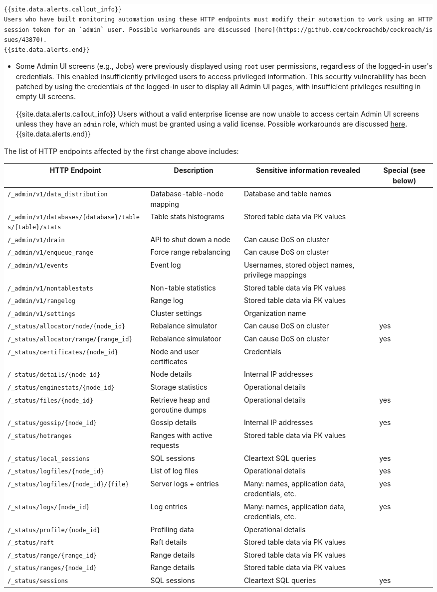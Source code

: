     {{site.data.alerts.callout_info}}
    Users who have built monitoring automation using these HTTP endpoints must modify their automation to work using an HTTP session token for an `admin` user. Possible workarounds are discussed [here](https://github.com/cockroachdb/cockroach/issues/43870).
    {{site.data.alerts.end}}

- Some Admin UI screens (e.g., Jobs) were previously displayed using `root` user permissions, regardless of the logged-in user's credentials. This enabled insufficiently privileged users to access privileged information. This security vulnerability has been patched by using the credentials of the logged-in user to display all Admin UI pages, with insufficient privileges resulting in empty UI screens.

    {{site.data.alerts.callout_info}}
    Users without a valid enterprise license are now unable to access certain Admin UI screens unless they have an `admin` role, which must be granted using a valid license. Possible workarounds are discussed [here](https://github.com/cockroachdb/cockroach/issues/44033).
    {{site.data.alerts.end}}

The list of HTTP endpoints affected by the first change above includes:

| HTTP Endpoint                                          | Description                       | Sensitive information revealed                     | Special (see below) |
|--------------------------------------------------------|-----------------------------------|----------------------------------------------------|---------------------|
| `/_admin/v1/data_distribution`                         | Database-table-node mapping       | Database and table names                           |                     |
| `/_admin/v1/databases/{database}/tables/{table}/stats` | Table stats histograms            | Stored table data  via PK values                   |                     |
| `/_admin/v1/drain`                                     | API to shut down a node           | Can cause DoS on cluster                           |                     |
| `/_admin/v1/enqueue_range`                             | Force range rebalancing           | Can cause DoS on cluster                           |                     |
| `/_admin/v1/events`                                    | Event log                         | Usernames, stored object names, privilege mappings |                     |
| `/_admin/v1/nontablestats`                             | Non-table statistics              | Stored table data via PK values                    |                     |
| `/_admin/v1/rangelog`                                  | Range log                         | Stored table data via PK values                    |                     |
| `/_admin/v1/settings`                                  | Cluster settings                  | Organization name                                  |                     |
| `/_status/allocator/node/{node_id}`                    | Rebalance simulator               | Can cause DoS on cluster                           | yes                 |
| `/_status/allocator/range/{range_id}`                  | Rebalance simulatoor              | Can cause DoS on cluster                           | yes                 |
| `/_status/certificates/{node_id}`                      | Node and user certificates        | Credentials                                        |                     |
| `/_status/details/{node_id}`                           | Node details                      | Internal IP addresses                              |                     |
| `/_status/enginestats/{node_id}`                       | Storage statistics                | Operational details                                |                     |
| `/_status/files/{node_id}`                             | Retrieve heap and goroutine dumps | Operational details                                | yes                 |
| `/_status/gossip/{node_id}`                            | Gossip details                    | Internal IP addresses                              | yes                 |
| `/_status/hotranges`                                   | Ranges with active requests       | Stored table data via PK values                    |                     |
| `/_status/local_sessions`                              | SQL sessions                      | Cleartext SQL queries                              | yes                 |
| `/_status/logfiles/{node_id}`                          | List of log files                 | Operational details                                | yes                 |
| `/_status/logfiles/{node_id}/{file}`                   | Server logs + entries             | Many: names, application data, credentials, etc.   | yes                 |
| `/_status/logs/{node_id}`                              | Log entries                       | Many: names, application data, credentials, etc.   | yes                 |
| `/_status/profile/{node_id}`                           | Profiling data                    | Operational details                                |                     |
| `/_status/raft`                                        | Raft details                      | Stored table data via PK values                    |                     |
| `/_status/range/{range_id}`                            | Range details                     | Stored table data via PK values                    |                     |
| `/_status/ranges/{node_id}`                            | Range details                     | Stored table data via PK values                    |                     |
| `/_status/sessions`                                    | SQL sessions                      | Cleartext SQL queries                              | yes                 |